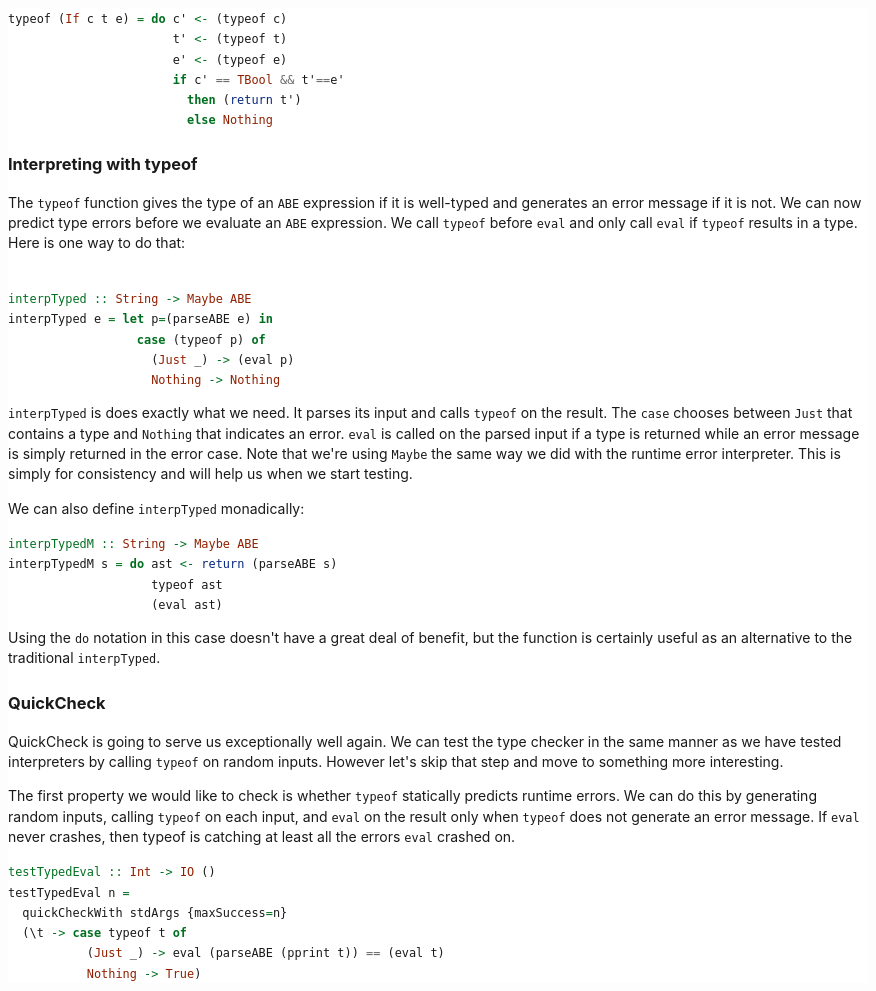```haskell
typeof (If c t e) = do c' <- (typeof c)
                       t' <- (typeof t)
                       e' <- (typeof e)
                       if c' == TBool && t'==e'
                         then (return t')
                         else Nothing
```

### Interpreting with typeof

The `typeof` function gives the type of an `ABE` expression if it is well-typed and generates an error message if it is not.  We can now predict type errors before we evaluate an `ABE` expression.  We call `typeof` before `eval` and only call `eval` if `typeof` results in a type.  Here is one way to do that:

```haskell

interpTyped :: String -> Maybe ABE
interpTyped e = let p=(parseABE e) in
                  case (typeof p) of
                    (Just _) -> (eval p)
                    Nothing -> Nothing
```

`interpTyped` is does exactly what we need.  It parses its input and calls `typeof` on the result.  The `case` chooses between `Just` that contains a type and `Nothing` that indicates an error.  `eval` is called on the parsed input if a type is returned while an error message is simply returned in the error case.  Note that we're using `Maybe` the same way we did with the runtime error interpreter.  This is simply for consistency and will help us when  we start testing.

We can also define `interpTyped` monadically:

```haskell
interpTypedM :: String -> Maybe ABE
interpTypedM s = do ast <- return (parseABE s)
                    typeof ast
                    (eval ast)
```

Using the `do` notation in this case doesn't have a great deal of benefit, but the function is certainly useful as an alternative to the traditional `interpTyped`.

### QuickCheck

QuickCheck is going to serve us exceptionally well again.  We can test the type checker in the same manner as we have tested interpreters by calling `typeof` on random inputs.  However let's skip that step and move to something more interesting.

The first property we would like to check is whether `typeof` statically predicts runtime errors.  We can do this by generating random inputs, calling `typeof` on each input, and `eval` on the result only when `typeof` does not generate an error message.  If `eval` never crashes, then typeof is catching at least all the errors `eval` crashed on.

```haskell
testTypedEval :: Int -> IO ()
testTypedEval n =
  quickCheckWith stdArgs {maxSuccess=n}
  (\t -> case typeof t of
           (Just _) -> eval (parseABE (pprint t)) == (eval t)
           Nothing -> True)
```
